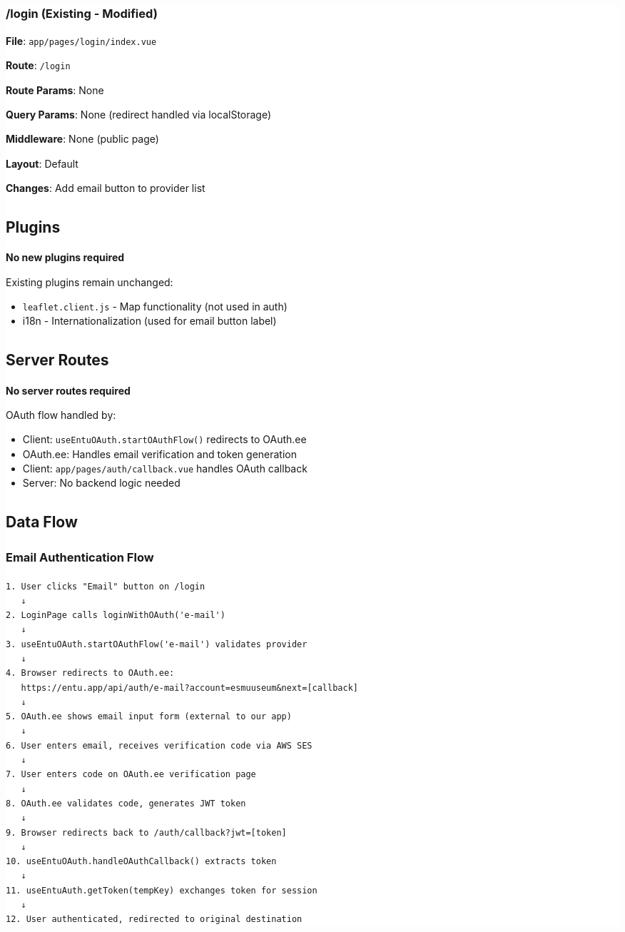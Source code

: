 ### /login (Existing - Modified)

**File**: `app/pages/login/index.vue`

**Route**: `/login`

**Route Params**: None

**Query Params**: None (redirect handled via localStorage)

**Middleware**: None (public page)

**Layout**: Default

**Changes**: Add email button to provider list

## Plugins

**No new plugins required**  

Existing plugins remain unchanged:

- `leaflet.client.js` - Map functionality (not used in auth)
- i18n - Internationalization (used for email button label)

## Server Routes

**No server routes required**  

OAuth flow handled by:

- Client: `useEntuOAuth.startOAuthFlow()` redirects to OAuth.ee
- OAuth.ee: Handles email verification and token generation
- Client: `app/pages/auth/callback.vue` handles OAuth callback
- Server: No backend logic needed

## Data Flow

### Email Authentication Flow

```text
1. User clicks "Email" button on /login
   ↓
2. LoginPage calls loginWithOAuth('e-mail')
   ↓
3. useEntuOAuth.startOAuthFlow('e-mail') validates provider
   ↓
4. Browser redirects to OAuth.ee: 
   https://entu.app/api/auth/e-mail?account=esmuuseum&next=[callback]
   ↓
5. OAuth.ee shows email input form (external to our app)
   ↓
6. User enters email, receives verification code via AWS SES
   ↓
7. User enters code on OAuth.ee verification page
   ↓
8. OAuth.ee validates code, generates JWT token
   ↓
9. Browser redirects back to /auth/callback?jwt=[token]
   ↓
10. useEntuOAuth.handleOAuthCallback() extracts token
   ↓
11. useEntuAuth.getToken(tempKey) exchanges token for session
   ↓
12. User authenticated, redirected to original destination
```
